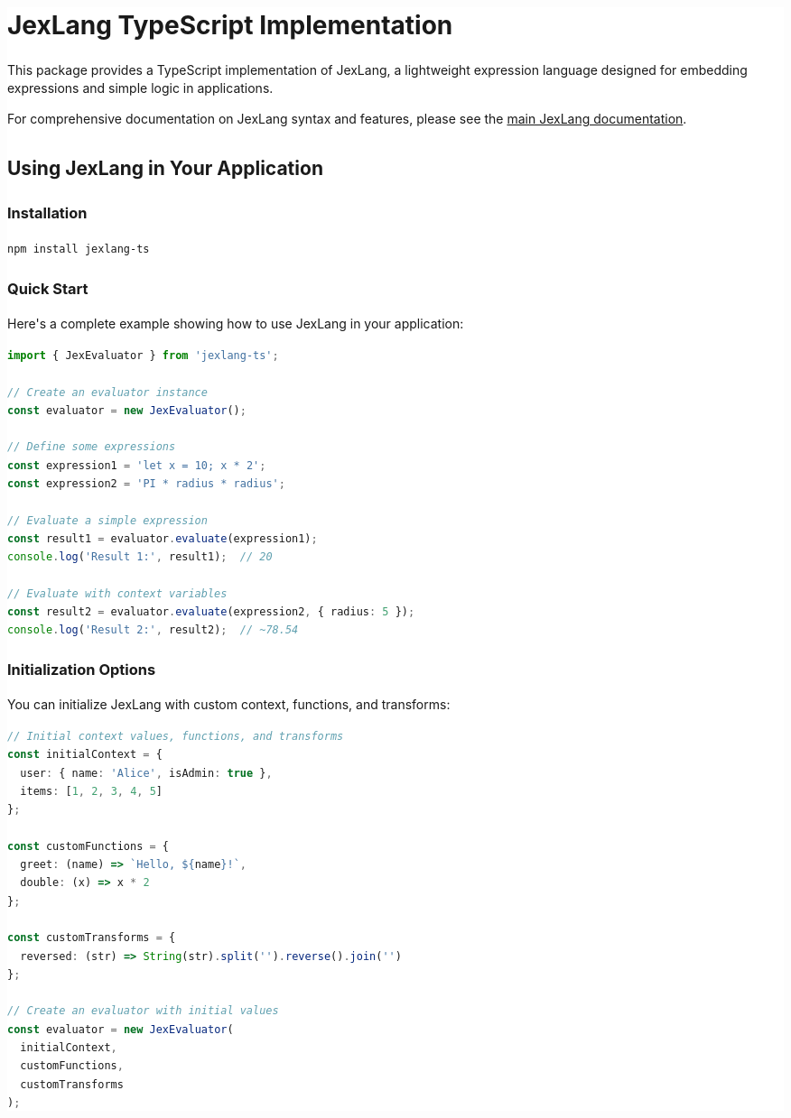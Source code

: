 # JexLang TypeScript Implementation

This package provides a TypeScript implementation of JexLang, a lightweight expression language designed for embedding expressions and simple logic in applications.

For comprehensive documentation on JexLang syntax and features, please see the [main JexLang documentation](../../README.md).

## Using JexLang in Your Application

### Installation

```bash
npm install jexlang-ts
```

### Quick Start

Here's a complete example showing how to use JexLang in your application:

```typescript
import { JexEvaluator } from 'jexlang-ts';

// Create an evaluator instance
const evaluator = new JexEvaluator();

// Define some expressions
const expression1 = 'let x = 10; x * 2';
const expression2 = 'PI * radius * radius';

// Evaluate a simple expression
const result1 = evaluator.evaluate(expression1);
console.log('Result 1:', result1);  // 20

// Evaluate with context variables
const result2 = evaluator.evaluate(expression2, { radius: 5 });
console.log('Result 2:', result2);  // ~78.54
```

### Initialization Options

You can initialize JexLang with custom context, functions, and transforms:

```typescript
// Initial context values, functions, and transforms
const initialContext = {
  user: { name: 'Alice', isAdmin: true },
  items: [1, 2, 3, 4, 5]
};

const customFunctions = {
  greet: (name) => `Hello, ${name}!`,
  double: (x) => x * 2
};

const customTransforms = {
  reversed: (str) => String(str).split('').reverse().join('')
};

// Create an evaluator with initial values
const evaluator = new JexEvaluator(
  initialContext,
  customFunctions,
  customTransforms
);
```